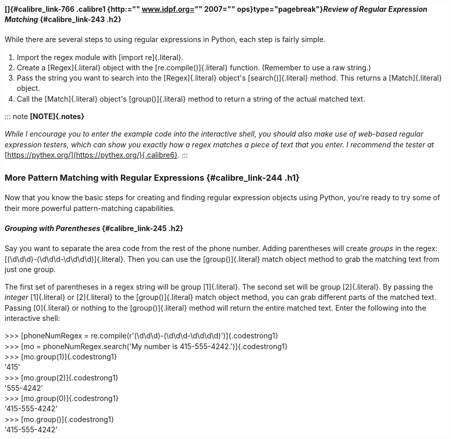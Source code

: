 #### []{#calibre_link-766 .calibre1 {http:="" www.idpf.org="" 2007="" ops}type="pagebreak"}***Review of Regular Expression Matching*** {#calibre_link-243 .h2}

While there are several steps to using regular expressions in Python,
each step is fairly simple.

1.  Import the regex module with [import re]{.literal}.
2.  Create a [Regex]{.literal} object with the [re.compile()]{.literal}
    function. (Remember to use a raw string.)
3.  Pass the string you want to search into the [Regex]{.literal}
    object's [search()]{.literal} method. This returns a
    [Match]{.literal} object.
4.  Call the [Match]{.literal} object's [group()]{.literal} method to
    return a string of the actual matched text.

::: note
**[NOTE]{.notes}**

*While I encourage you to enter the example code into the interactive
shell, you should also make use of web-based regular expression testers,
which can show you exactly how a regex matches a piece of text that you
enter. I recommend the tester at*
[https://pythex.org/](https://pythex.org/){.calibre6}.
:::

### **More Pattern Matching with Regular Expressions** {#calibre_link-244 .h1}

Now that you know the basic steps for creating and finding regular
expression objects using Python, you're ready to try some of their more
powerful pattern-matching capabilities.

#### ***Grouping with Parentheses*** {#calibre_link-245 .h2}

Say you want to separate the area code from the rest of the phone
number. Adding parentheses will create *groups* in the regex:
[(\\d\\d\\d)-(\\d\\d\\d-\\d\\d\\d\\d)]{.literal}. Then you can use the
[group()]{.literal} match object method to grab the matching text from
just one group.

The first set of parentheses in a regex string will be group
[1]{.literal}. The second set will be group [2]{.literal}. By passing
the *integer* [1]{.literal} or [2]{.literal} to the [group()]{.literal}
match object method, you can grab different parts of the matched text.
Passing [0]{.literal} or nothing to the [group()]{.literal} method will
return the entire matched text. Enter the following into the interactive
shell:

\>\>\> [phoneNumRegex =
re.compile(r\'(\\d\\d\\d)-(\\d\\d\\d-\\d\\d\\d\\d)\')]{.codestrong1}\
\>\>\> [mo = phoneNumRegex.search(\'My number is
415-555-4242.\')]{.codestrong1}\
\>\>\> [mo.group(1)]{.codestrong1}\
\'415\'\
\>\>\> [mo.group(2)]{.codestrong1}\
\'555-4242\'\
\>\>\> [mo.group(0)]{.codestrong1}\
\'415-555-4242\'\
\>\>\> [mo.group()]{.codestrong1}\
\'415-555-4242\'
